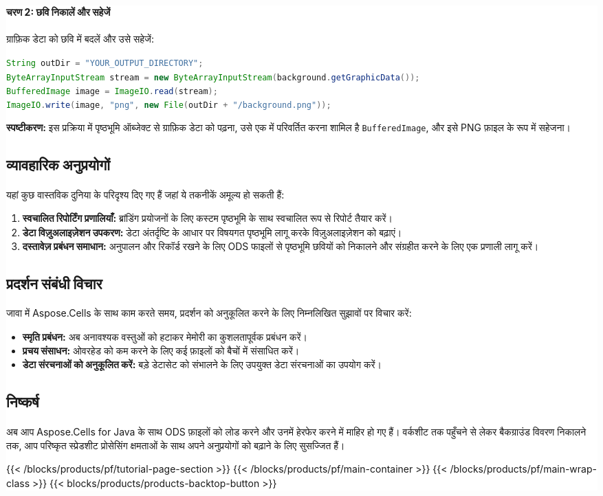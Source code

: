 #### चरण 2: छवि निकालें और सहेजें

ग्राफ़िक डेटा को छवि में बदलें और उसे सहेजें:

```java
String outDir = "YOUR_OUTPUT_DIRECTORY";
ByteArrayInputStream stream = new ByteArrayInputStream(background.getGraphicData());
BufferedImage image = ImageIO.read(stream);
ImageIO.write(image, "png", new File(outDir + "/background.png"));
```

**स्पष्टीकरण:**
इस प्रक्रिया में पृष्ठभूमि ऑब्जेक्ट से ग्राफ़िक डेटा को पढ़ना, उसे एक में परिवर्तित करना शामिल है `BufferedImage`, और इसे PNG फ़ाइल के रूप में सहेजना।

## व्यावहारिक अनुप्रयोगों

यहां कुछ वास्तविक दुनिया के परिदृश्य दिए गए हैं जहां ये तकनीकें अमूल्य हो सकती हैं:
1. **स्वचालित रिपोर्टिंग प्रणालियाँ:** ब्रांडिंग प्रयोजनों के लिए कस्टम पृष्ठभूमि के साथ स्वचालित रूप से रिपोर्ट तैयार करें।
2. **डेटा विज़ुअलाइज़ेशन उपकरण:** डेटा अंतर्दृष्टि के आधार पर विषयगत पृष्ठभूमि लागू करके विज़ुअलाइज़ेशन को बढ़ाएं।
3. **दस्तावेज़ प्रबंधन समाधान:** अनुपालन और रिकॉर्ड रखने के लिए ODS फाइलों से पृष्ठभूमि छवियों को निकालने और संग्रहीत करने के लिए एक प्रणाली लागू करें।

## प्रदर्शन संबंधी विचार

जावा में Aspose.Cells के साथ काम करते समय, प्रदर्शन को अनुकूलित करने के लिए निम्नलिखित सुझावों पर विचार करें:
- **स्मृति प्रबंधन:** अब अनावश्यक वस्तुओं को हटाकर मेमोरी का कुशलतापूर्वक प्रबंधन करें।
- **प्रचय संसाधन:** ओवरहेड को कम करने के लिए कई फ़ाइलों को बैचों में संसाधित करें।
- **डेटा संरचनाओं को अनुकूलित करें:** बड़े डेटासेट को संभालने के लिए उपयुक्त डेटा संरचनाओं का उपयोग करें।

## निष्कर्ष

अब आप Aspose.Cells for Java के साथ ODS फ़ाइलों को लोड करने और उनमें हेरफेर करने में माहिर हो गए हैं। वर्कशीट तक पहुँचने से लेकर बैकग्राउंड विवरण निकालने तक, आप परिष्कृत स्प्रेडशीट प्रोसेसिंग क्षमताओं के साथ अपने अनुप्रयोगों को बढ़ाने के लिए सुसज्जित हैं।

{{< /blocks/products/pf/tutorial-page-section >}}
{{< /blocks/products/pf/main-container >}}
{{< /blocks/products/pf/main-wrap-class >}}
{{< blocks/products/products-backtop-button >}}